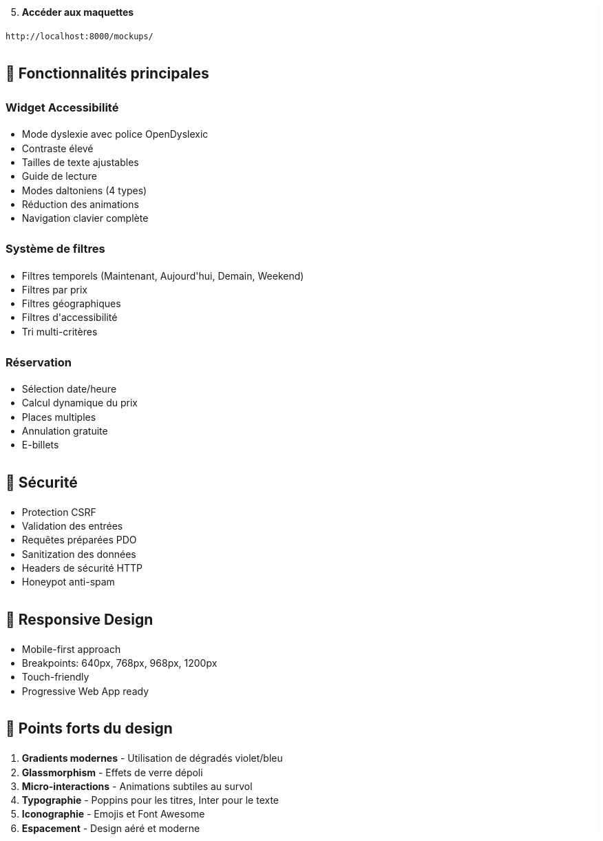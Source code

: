 5. **Accéder aux maquettes**
```
http://localhost:8000/mockups/
```

## 🎯 Fonctionnalités principales

### Widget Accessibilité
- Mode dyslexie avec police OpenDyslexic
- Contraste élevé
- Tailles de texte ajustables
- Guide de lecture
- Modes daltoniens (4 types)
- Réduction des animations
- Navigation clavier complète

### Système de filtres
- Filtres temporels (Maintenant, Aujourd'hui, Demain, Weekend)
- Filtres par prix
- Filtres géographiques
- Filtres d'accessibilité
- Tri multi-critères

### Réservation
- Sélection date/heure
- Calcul dynamique du prix
- Places multiples
- Annulation gratuite
- E-billets

## 🔐 Sécurité

- Protection CSRF
- Validation des entrées
- Requêtes préparées PDO
- Sanitization des données
- Headers de sécurité HTTP
- Honeypot anti-spam

## 📱 Responsive Design

- Mobile-first approach
- Breakpoints: 640px, 768px, 968px, 1200px
- Touch-friendly
- Progressive Web App ready

## 🌟 Points forts du design

1. **Gradients modernes** - Utilisation de dégradés violet/bleu
2. **Glassmorphism** - Effets de verre dépoli
3. **Micro-interactions** - Animations subtiles au survol
4. **Typographie** - Poppins pour les titres, Inter pour le texte
5. **Iconographie** - Emojis et Font Awesome
6. **Espacement** - Design aéré et moderne
